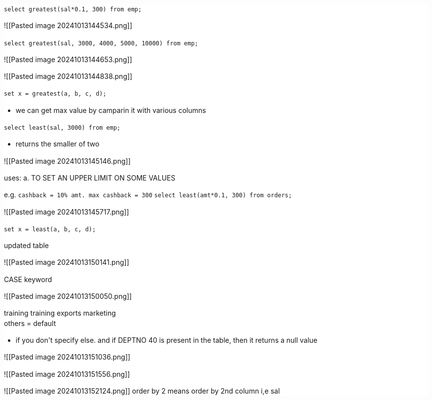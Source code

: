 `select greatest(sal*0.1, 300) from emp;`

![[Pasted image 20241013144534.png]]


`select greatest(sal, 3000, 4000, 5000, 10000) from emp;`

![[Pasted image 20241013144653.png]]

![[Pasted image 20241013144838.png]]

`set x = greatest(a, b, c, d);`
- we can get max value by camparin it with various columns

`select least(sal, 3000) from emp;`
-  returns the smaller of two

![[Pasted image 20241013145146.png]]


uses:
a. TO SET AN UPPER LIMIT ON SOME VALUES

e.g.
`cashback = 10% amt. max cashback = 300`
`select least(amt*0.1, 300) from orders;`

![[Pasted image 20241013145717.png]]

`set x = least(a, b, c, d);`

updated table

![[Pasted image 20241013150141.png]]


CASE keyword

![[Pasted image 20241013150050.png]]

training
training
exports
marketing        
others             =  default

-  if you don't specify else. and if DEPTNO 40 is present in the table, then it returns a  null value

![[Pasted image 20241013151036.png]]


![[Pasted image 20241013151556.png]]


![[Pasted image 20241013152124.png]]
order by 2 means order by 2nd column i,e sal
